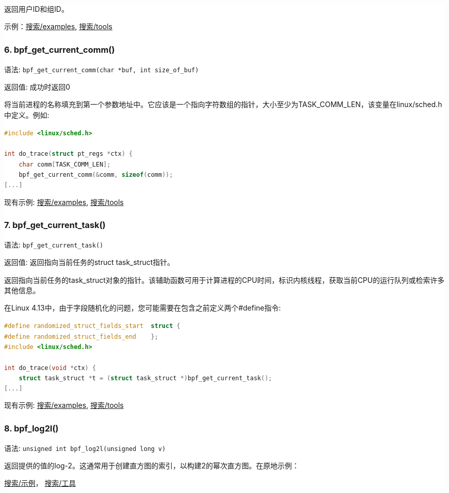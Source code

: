 返回用户ID和组ID。

示例：[搜索/examples](https://github.com/iovisor/bcc/search?q=bpf_get_current_uid_gid+path%3Aexamples&type=Code), [搜索/tools](https://github.com/iovisor/bcc/search?q=bpf_get_current_uid_gid+path%3Atools&type=Code)

### 6. bpf_get_current_comm()

语法: ```bpf_get_current_comm(char *buf, int size_of_buf)```

返回值: 成功时返回0

将当前进程的名称填充到第一个参数地址中。它应该是一个指向字符数组的指针，大小至少为TASK_COMM_LEN，该变量在linux/sched.h中定义。例如:

```C
#include <linux/sched.h>

int do_trace(struct pt_regs *ctx) {
    char comm[TASK_COMM_LEN];
    bpf_get_current_comm(&comm, sizeof(comm));
[...]
```

现有示例:
[搜索/examples](https://github.com/iovisor/bcc/search?q=bpf_get_current_comm+path%3Aexamples&type=Code), [搜索/tools](https://github.com/iovisor/bcc/search?q=bpf_get_current_comm+path%3Atools&type=Code)

### 7. bpf_get_current_task()

语法: ```bpf_get_current_task()```

返回值: 返回指向当前任务的struct task_struct指针。

返回指向当前任务的task_struct对象的指针。该辅助函数可用于计算进程的CPU时间，标识内核线程，获取当前CPU的运行队列或检索许多其他信息。

在Linux 4.13中，由于字段随机化的问题，您可能需要在包含之前定义两个#define指令:

```C
#define randomized_struct_fields_start  struct {
#define randomized_struct_fields_end    };
#include <linux/sched.h>

int do_trace(void *ctx) {
    struct task_struct *t = (struct task_struct *)bpf_get_current_task();
[...]
```

现有示例:
[搜索/examples](https://github.com/iovisor/bcc/search?q=bpf_get_current_task+path%3Aexamples&type=Code), [搜索/tools](https://github.com/iovisor/bcc/search?q=bpf_get_current_task+path%3Atools&type=Code)

### 8. bpf_log2l()

语法: ```unsigned int bpf_log2l(unsigned long v)```

返回提供的值的log-2。这通常用于创建直方图的索引，以构建2的幂次直方图。在原地示例：

[搜索/示例](https://github.com/iovisor/bcc/search?q=bpf_log2l+path%3Aexamples&type=Code)，
[搜索/工具](https://github.com/iovisor/bcc/search?q=bpf_log2l+path%3Atools&type=Code)
